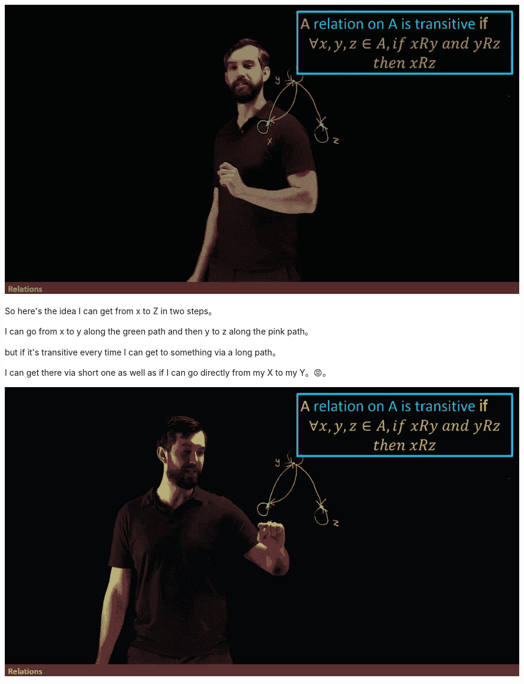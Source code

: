 ![](img/fe096dbd601b376b5ead021668a8622e_90.png)

So here's the idea I can get from x to Z in two steps。

 I can go from x to y along the green path and then y to z along the pink path。

 but if it's transitive every time I can get to something via a long path。

 I can get there via short one as well as if I can go directly from my X to my Y。😡。



![](img/fe096dbd601b376b5ead021668a8622e_92.png)
